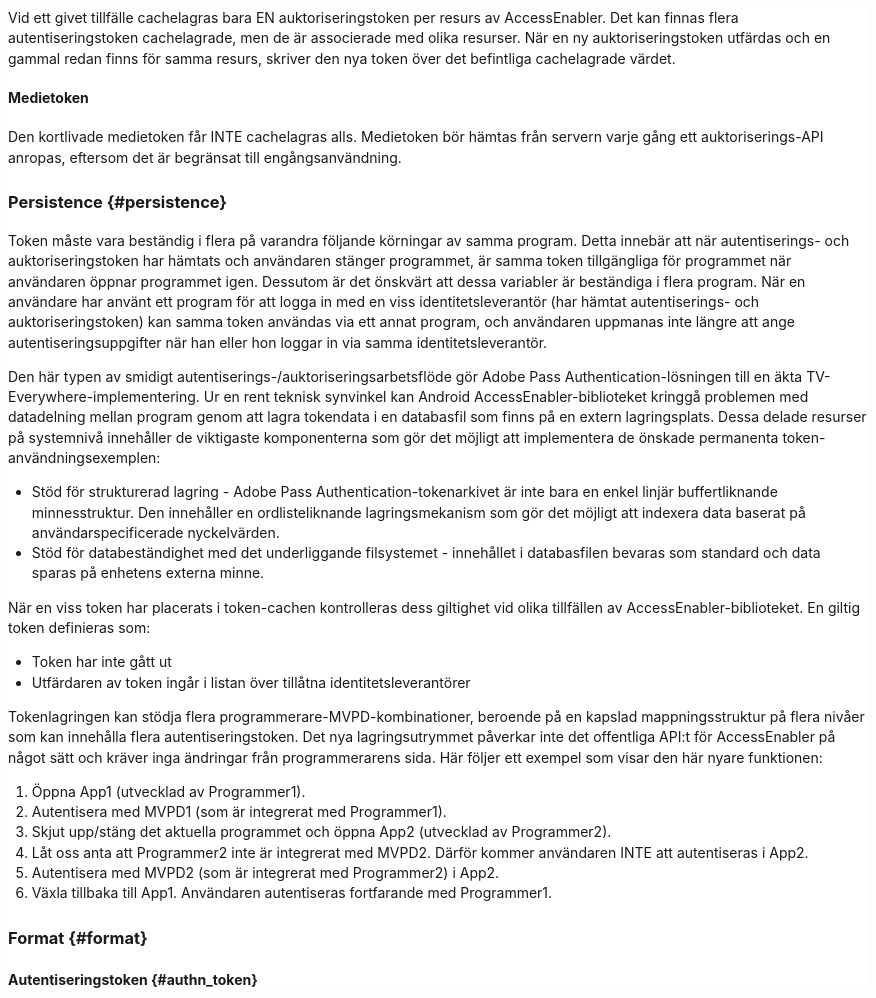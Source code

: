 Vid ett givet tillfälle cachelagras bara EN auktoriseringstoken per resurs av AccessEnabler. Det kan finnas flera autentiseringstoken cachelagrade, men de är associerade med olika resurser. När en ny auktoriseringstoken utfärdas och en gammal redan finns för samma resurs, skriver den nya token över det befintliga cachelagrade värdet.

#### Medietoken

Den kortlivade medietoken får INTE cachelagras alls. Medietoken bör hämtas från servern varje gång ett auktoriserings-API anropas, eftersom det är begränsat till engångsanvändning.

### Persistence {#persistence}

Token måste vara beständig i flera på varandra följande körningar av samma program. Detta innebär att när autentiserings- och auktoriseringstoken har hämtats och användaren stänger programmet, är samma token tillgängliga för programmet när användaren öppnar programmet igen. Dessutom är det önskvärt att dessa variabler är beständiga i flera program. När en användare har använt ett program för att logga in med en viss identitetsleverantör (har hämtat autentiserings- och auktoriseringstoken) kan samma token användas via ett annat program, och användaren uppmanas inte längre att ange autentiseringsuppgifter när han eller hon loggar in via samma identitetsleverantör.

Den här typen av smidigt autentiserings-/auktoriseringsarbetsflöde gör Adobe Pass Authentication-lösningen till en äkta TV-Everywhere-implementering. Ur en rent teknisk synvinkel kan Android AccessEnabler-biblioteket kringgå problemen med datadelning mellan program genom att lagra tokendata i en databasfil som finns på en extern lagringsplats. Dessa delade resurser på systemnivå innehåller de viktigaste komponenterna som gör det möjligt att implementera de önskade permanenta token-användningsexemplen:

- Stöd för strukturerad lagring - Adobe Pass Authentication-tokenarkivet är inte bara en enkel linjär buffertliknande minnesstruktur. Den innehåller en ordlisteliknande lagringsmekanism som gör det möjligt att indexera data baserat på användarspecificerade nyckelvärden.
- Stöd för databeständighet med det underliggande filsystemet - innehållet i databasfilen bevaras som standard och data sparas på enhetens externa minne.

När en viss token har placerats i token-cachen kontrolleras dess giltighet vid olika tillfällen av AccessEnabler-biblioteket.  En giltig token definieras som:

- Token har inte gått ut
- Utfärdaren av token ingår i listan över tillåtna identitetsleverantörer

Tokenlagringen kan stödja flera programmerare-MVPD-kombinationer, beroende på en kapslad mappningsstruktur på flera nivåer som kan innehålla flera autentiseringstoken. Det nya lagringsutrymmet påverkar inte det offentliga API:t för AccessEnabler på något sätt och kräver inga ändringar från programmerarens sida. Här följer ett exempel som visar den här nyare funktionen:

1. Öppna App1 (utvecklad av Programmer1).
1. Autentisera med MVPD1 (som är integrerat med Programmer1).
1. Skjut upp/stäng det aktuella programmet och öppna App2 (utvecklad av Programmer2).
1. Låt oss anta att Programmer2 inte är integrerat med MVPD2. Därför kommer användaren INTE att autentiseras i App2.
1. Autentisera med MVPD2 (som är integrerat med Programmer2) i App2.
1. Växla tillbaka till App1. Användaren autentiseras fortfarande med Programmer1.

### Format {#format}

#### Autentiseringstoken {#authn_token}
